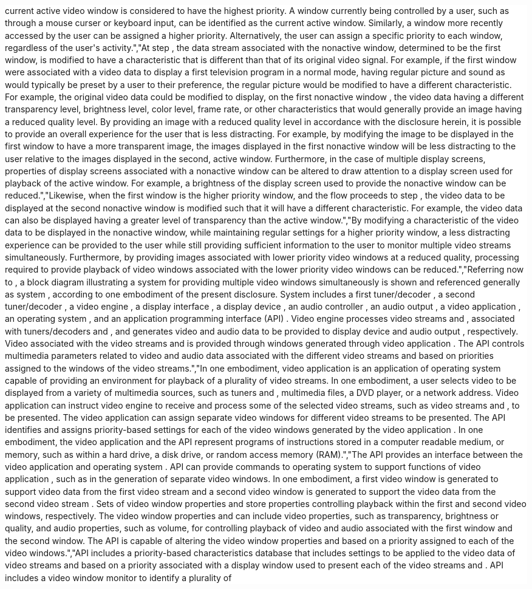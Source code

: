 current active video window is considered to have the highest priority. A window currently being controlled by a user, such as through a mouse curser or keyboard input, can be identified as the current active window. Similarly, a window more recently accessed by the user can be assigned a higher priority. Alternatively, the user can assign a specific priority to each window, regardless of the user's activity.","At step , the data stream associated with the nonactive window, determined to be the first window, is modified to have a characteristic that is different than that of its original video signal. For example, if the first window were associated with a video data to display a first television program in a normal mode, having regular picture and sound as would typically be preset by a user to their preference, the regular picture would be modified to have a different characteristic. For example, the original video data could be modified to display, on the first nonactive window , the video data having a different transparency level, brightness level, color level, frame rate, or other characteristics that would generally provide an image having a reduced quality level. By providing an image with a reduced quality level in accordance with the disclosure herein, it is possible to provide an overall experience for the user that is less distracting. For example, by modifying the image to be displayed in the first window to have a more transparent image, the images displayed in the first nonactive window will be less distracting to the user relative to the images displayed in the second, active window. Furthermore, in the case of multiple display screens, properties of display screens associated with a nonactive window can be altered to draw attention to a display screen used for playback of the active window. For example, a brightness of the display screen used to provide the nonactive window can be reduced.","Likewise, when the first window is the higher priority window, and the flow proceeds to step , the video data to be displayed at the second nonactive window is modified such that it will have a different characteristic. For example, the video data can also be displayed having a greater level of transparency than the active window.","By modifying a characteristic of the video data to be displayed in the nonactive window, while maintaining regular settings for a higher priority window, a less distracting experience can be provided to the user while still providing sufficient information to the user to monitor multiple video streams simultaneously. Furthermore, by providing images associated with lower priority video windows at a reduced quality, processing required to provide playback of video windows associated with the lower priority video windows can be reduced.","Referring now to , a block diagram illustrating a system for providing multiple video windows simultaneously is shown and referenced generally as system , according to one embodiment of the present disclosure. System  includes a first tuner\/decoder , a second tuner\/decoder , a video engine , a display interface , a display device , an audio controller , an audio output , a video application , an operating system , and an application programming interface (API) . Video engine  processes video streams  and , associated with tuners\/decoders  and , and generates video and audio data to be provided to display device  and audio output , respectively. Video associated with the video streams  and  is provided through windows generated through video application . The API  controls multimedia parameters related to video and audio data associated with the different video streams  and  based on priorities assigned to the windows of the video streams.","In one embodiment, video application  is an application of operating system  capable of providing an environment for playback of a plurality of video streams. In one embodiment, a user selects video to be displayed from a variety of multimedia sources, such as tuners  and , multimedia files, a DVD player, or a network address. Video application  can instruct video engine  to receive and process some of the selected video streams, such as video streams  and , to be presented. The video application  can assign separate video windows for different video streams to be presented. The API  identifies and assigns priority-based settings for each of the video windows generated by the video application . In one embodiment, the video application  and the API  represent programs of instructions stored in a computer readable medium, or memory, such as within a hard drive, a disk drive, or random access memory (RAM).","The API  provides an interface between the video application  and operating system . API  can provide commands to operating system  to support functions of video application , such as in the generation of separate video windows. In one embodiment, a first video window is generated to support video data from the first video stream  and a second video window is generated to support the video data from the second video stream . Sets of video window properties  and  store properties controlling playback within the first and second video windows, respectively. The video window properties  and  can include video properties, such as transparency, brightness or quality, and audio properties, such as volume, for controlling playback of video and audio associated with the first window and the second window. The API  is capable of altering the video window properties  and  based on a priority assigned to each of the video windows.","API  includes a priority-based characteristics database  that includes settings to be applied to the video data of video streams  and  based on a priority associated with a display window used to present each of the video streams  and . API  includes a video window monitor  to identify a plurality of